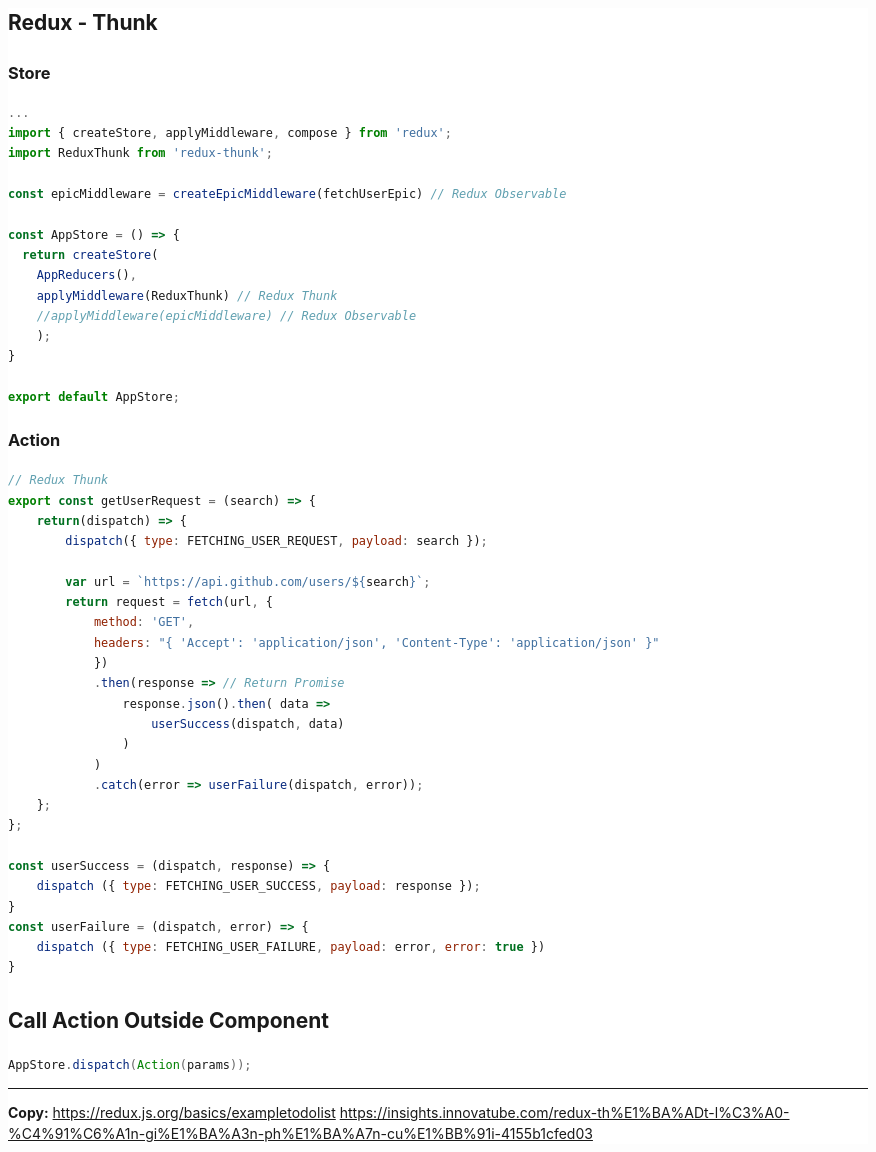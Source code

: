 ## Redux - Thunk

### Store

```js
...
import { createStore, applyMiddleware, compose } from 'redux';
import ReduxThunk from 'redux-thunk';

const epicMiddleware = createEpicMiddleware(fetchUserEpic) // Redux Observable

const AppStore = () => {
  return createStore(
    AppReducers(),
    applyMiddleware(ReduxThunk) // Redux Thunk
    //applyMiddleware(epicMiddleware) // Redux Observable
    );
}

export default AppStore;
```

### Action

```js
// Redux Thunk
export const getUserRequest = (search) => {
    return(dispatch) => {
        dispatch({ type: FETCHING_USER_REQUEST, payload: search });

        var url = `https://api.github.com/users/${search}`;
        return request = fetch(url, {
            method: 'GET',
            headers: "{ 'Accept': 'application/json', 'Content-Type': 'application/json' }"
            })
            .then(response => // Return Promise
                response.json().then( data => 
                    userSuccess(dispatch, data)
                )
            )
            .catch(error => userFailure(dispatch, error));
    };
};

const userSuccess = (dispatch, response) => { 
    dispatch ({ type: FETCHING_USER_SUCCESS, payload: response });
}
const userFailure = (dispatch, error) => {
    dispatch ({ type: FETCHING_USER_FAILURE, payload: error, error: true })
}
```

## Call Action Outside Component

```java
AppStore.dispatch(Action(params));
```

---
**Copy:**
https://redux.js.org/basics/exampletodolist
https://insights.innovatube.com/redux-th%E1%BA%ADt-l%C3%A0-%C4%91%C6%A1n-gi%E1%BA%A3n-ph%E1%BA%A7n-cu%E1%BB%91i-4155b1cfed03